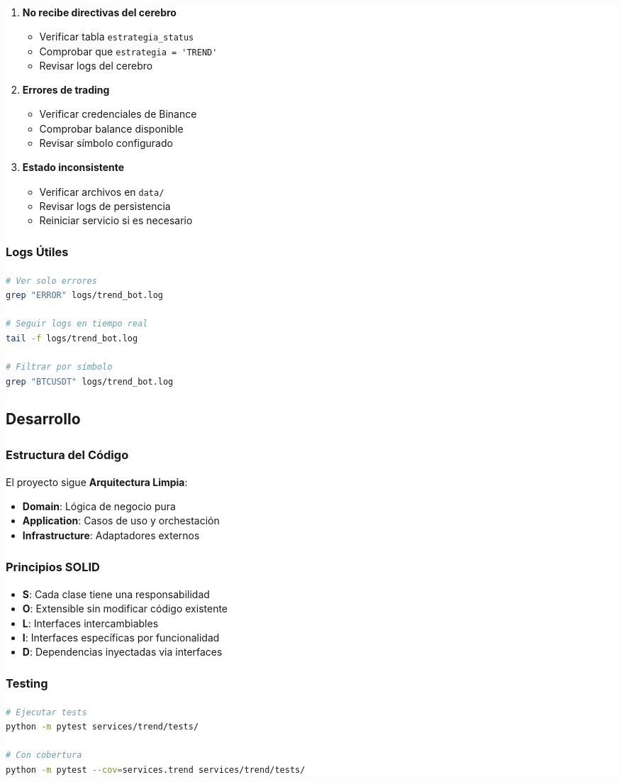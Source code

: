 1. **No recibe directivas del cerebro**
   - Verificar tabla `estrategia_status`
   - Comprobar que `estrategia = 'TREND'`
   - Revisar logs del cerebro

2. **Errores de trading**
   - Verificar credenciales de Binance
   - Comprobar balance disponible
   - Revisar símbolo configurado

3. **Estado inconsistente**
   - Verificar archivos en `data/`
   - Revisar logs de persistencia
   - Reiniciar servicio si es necesario

### Logs Útiles

```bash
# Ver solo errores
grep "ERROR" logs/trend_bot.log

# Seguir logs en tiempo real
tail -f logs/trend_bot.log

# Filtrar por símbolo
grep "BTCUSDT" logs/trend_bot.log
```

## Desarrollo

### Estructura del Código

El proyecto sigue **Arquitectura Limpia**:

- **Domain**: Lógica de negocio pura
- **Application**: Casos de uso y orchestación
- **Infrastructure**: Adaptadores externos

### Principios SOLID

- **S**: Cada clase tiene una responsabilidad
- **O**: Extensible sin modificar código existente
- **L**: Interfaces intercambiables
- **I**: Interfaces específicas por funcionalidad
- **D**: Dependencias inyectadas via interfaces

### Testing

```bash
# Ejecutar tests
python -m pytest services/trend/tests/

# Con cobertura
python -m pytest --cov=services.trend services/trend/tests/
```
